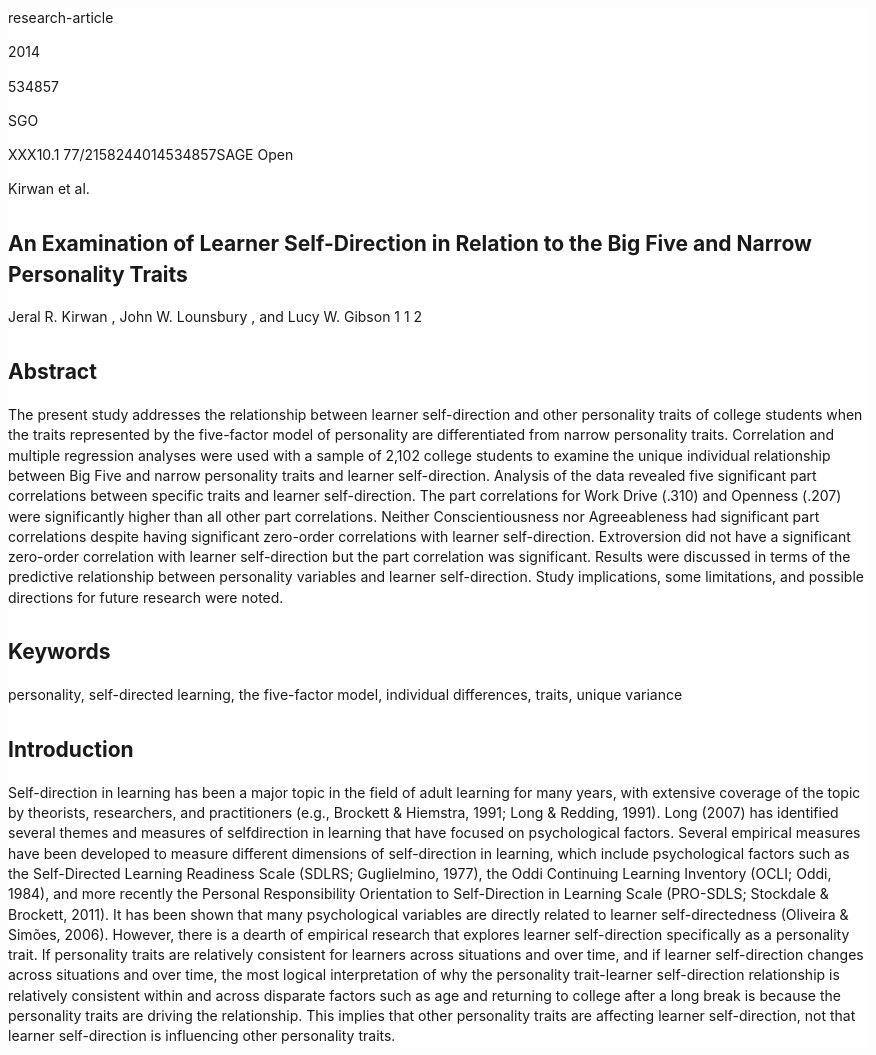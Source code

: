 research-article

2014

534857

SGO

XXX10.1 77/2158244014534857SAGE Open

Kirwan et al.

## An Examination of Learner Self-Direction in Relation to the Big Five and Narrow Personality Traits

Jeral R. Kirwan , John W. Lounsbury , and Lucy W. Gibson 1 1 2

## Abstract

The present study addresses the relationship between learner self-direction and other personality traits of college students when  the  traits  represented  by  the  five-factor  model  of  personality  are  differentiated  from  narrow  personality  traits. Correlation and multiple regression analyses were used with a sample of 2,102 college students to examine the unique individual relationship between Big Five and narrow personality traits and learner self-direction. Analysis of the data revealed five significant part correlations between specific traits and learner self-direction. The part correlations for Work Drive (.310) and Openness (.207) were significantly higher than all other part correlations. Neither Conscientiousness nor Agreeableness had significant part correlations despite having significant zero-order correlations with learner self-direction. Extroversion did not have a significant zero-order correlation with learner self-direction but the part correlation was significant. Results were discussed in terms of the predictive relationship between personality variables and learner self-direction. Study implications, some limitations, and possible directions for future research were noted.

## Keywords

personality, self-directed learning, the five-factor model, individual differences, traits, unique variance

## Introduction

Self-direction in learning has been a major topic in the field of adult learning for many years, with extensive coverage of the  topic  by  theorists,  researchers,  and  practitioners  (e.g., Brockett &amp; Hiemstra, 1991; Long &amp; Redding, 1991). Long (2007) has identified several themes and measures of selfdirection in learning that have focused on psychological factors.  Several  empirical  measures  have  been  developed  to measure different  dimensions  of  self-direction  in  learning, which include psychological factors such as the Self-Directed Learning Readiness Scale (SDLRS; Guglielmino, 1977), the Oddi Continuing Learning Inventory (OCLI;  Oddi,  1984), and more recently the Personal Responsibility Orientation to Self-Direction in Learning Scale (PRO-SDLS; Stockdale &amp; Brockett, 2011). It has been shown that many psychological variables  are  directly  related  to  learner  self-directedness (Oliveira  &amp;  Simões,  2006).  However,  there  is  a  dearth  of empirical  research  that  explores  learner  self-direction  specifically as a personality trait. If personality traits are relatively consistent for learners across situations and over time, and  if  learner  self-direction  changes  across  situations  and over time, the most logical interpretation of why the personality trait-learner self-direction relationship is relatively consistent within and across disparate factors such as age and returning to college after a long break is because the personality traits are driving the relationship. This implies that other personality traits are affecting learner self-direction, not that learner self-direction is influencing other personality traits.
